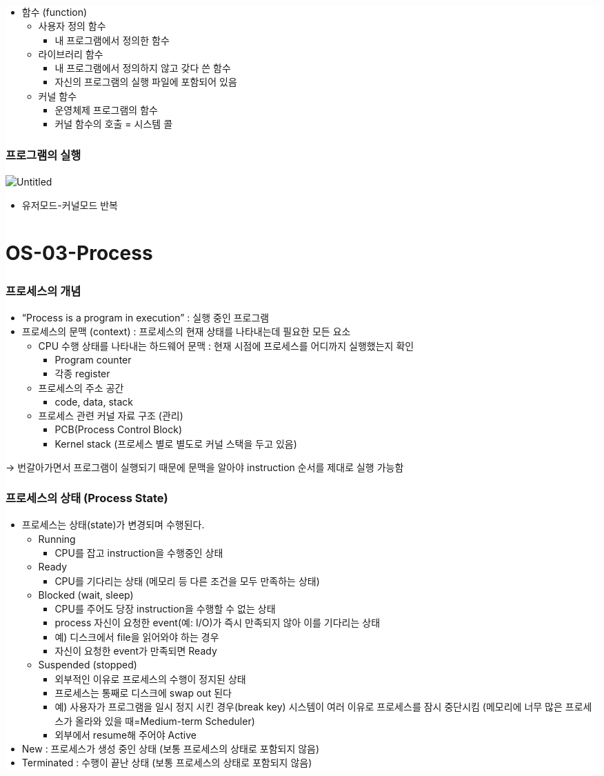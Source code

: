 - 함수 (function)
  - 사용자 정의 함수
    - 내 프로그램에서 정의한 함수
  - 라이브러리 함수
    - 내 프로그램에서 정의하지 않고 갖다 쓴 함수
    - 자신의 프로그램의 실행 파일에 포함되어 있음
  - 커널 함수
    - 운영체제 프로그램의 함수
    - 커널 함수의 호출 = 시스템 콜

### 프로그램의 실행

![Untitled](https://s3-us-west-2.amazonaws.com/secure.notion-static.com/4cd834ec-538a-4b37-b74c-c0c3da06ba29/Untitled.png)

- 유저모드-커널모드 반복



# OS-03-Process

### 프로세스의 개념

- “Process is a program in execution” : 실행 중인 프로그램
- 프로세스의 문맥 (context) : 프로세스의 현재 상태를 나타내는데 필요한 모든 요소
  - CPU 수행 상태를 나타내는 하드웨어 문맥 : 현재 시점에 프로세스를 어디까지 실행했는지 확인
    - Program counter
    - 각종 register
  - 프로세스의 주소 공간
    - code, data, stack
  - 프로세스 관련 커널 자료 구조 (관리)
    - PCB(Process Control Block)
    - Kernel stack (프로세스 별로 별도로 커널 스택을 두고 있음)

→ 번갈아가면서 프로그램이 실행되기 때문에 문맥을 알아야 instruction 순서를 제대로 실행 가능함



### **프로세스의 상태 (Process State)**

- 프로세스는 상태(state)가 변경되며 수행된다.
  - Running
    - CPU를 잡고 instruction을 수행중인 상태
  - Ready
    - CPU를 기다리는 상태 (메모리 등 다른 조건을 모두 만족하는 상태)
  - Blocked (wait, sleep)
    - CPU를 주어도 당장 instruction을 수행할 수 없는 상태
    - process 자신이 요청한 event(예: I/O)가 즉시 만족되지 않아 이를 기다리는 상태
    - 예) 디스크에서 file을 읽어와야 하는 경우
    - 자신이 요청한 event가 만족되면 Ready
  - Suspended (stopped)
    - 외부적인 이유로 프로세스의 수행이 정지된 상태
    - 프로세스는 통째로 디스크에 swap out 된다
    - 예) 사용자가 프로그램을 일시 정지 시킨 경우(break key) 시스템이 여러 이유로 프로세스를 잠시 중단시킴 (메모리에 너무 많은 프로세스가 올라와 있을 때=Medium-term Scheduler)
    - 외부에서 resume해 주어야 Active
- New : 프로세스가 생성 중인 상태 (보통 프로세스의 상태로 포함되지 않음)
- Terminated : 수행이 끝난 상태 (보통 프로세스의 상태로 포함되지 않음)

